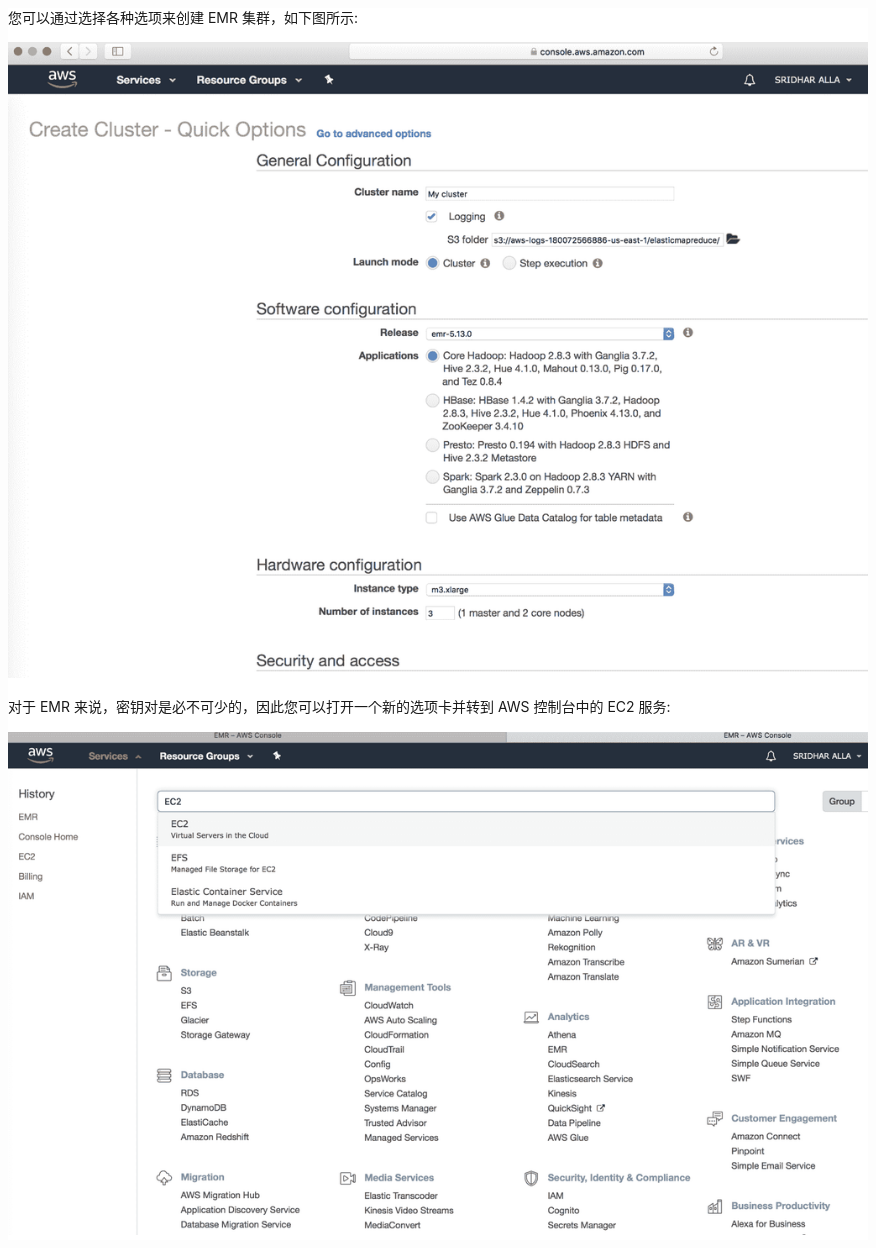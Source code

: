 您可以通过选择各种选项来创建 EMR 集群，如下图所示:

![](img/486e36f5-de56-42a6-bb17-96322b457d4a.png)

对于 EMR 来说，密钥对是必不可少的，因此您可以打开一个新的选项卡并转到 AWS 控制台中的 EC2 服务:

![](img/ae463e78-3ad8-448a-bc7a-8d6f7024261f.png)
